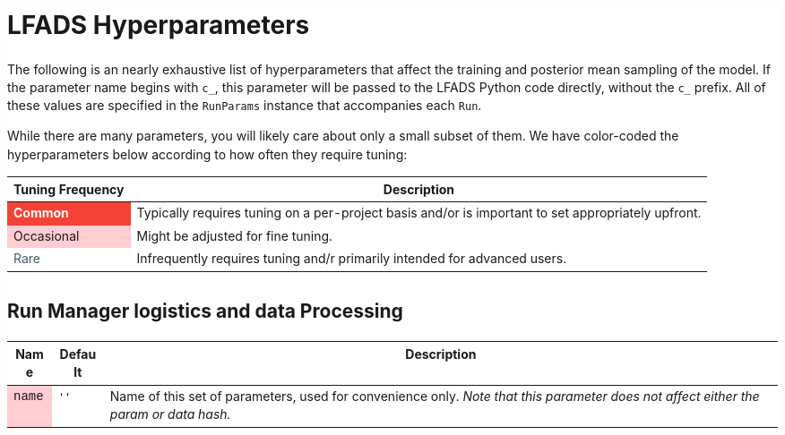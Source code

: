 # LFADS Hyperparameters

The following is an nearly exhaustive list of hyperparameters that affect the training and posterior mean sampling of the model. If the parameter name begins with `c_`, this parameter will be passed to the LFADS Python code directly, without the `c_` prefix. All of these values are specified in the `RunParams` instance that accompanies each `Run`.

While there are many parameters, you will likely care about only a small subset of them. We have color-coded the hyperparameters below according to how often they require tuning:

<style>
th { font-weight: bold; }
tr.hp-common td:first-child { background: #F44336; font-weight: bold; color: #ffffff; }
tr.hp-medium td:first-child { background: #FFCDD2; }
tr.hp-rare td:first-child { background: #ffffff; color: #455A64; }

tbody.hp tr td:first-child { font-family: "Roboto Mono","Courier New",Courier,monospace; }

</style>

<table>
<thead>
<th>Tuning Frequency</th>
<th>Description</th>
</thead>
<tbody>
<tr class="hp-common">
<td>Common</td>
<td>Typically requires tuning on a per-project basis and/or is important to set appropriately upfront.</td>
</tr>
<tr class="hp-medium">
<td>Occasional</td>
<td>Might be adjusted for fine tuning.</td>
</tr>
<tr class="hp-rare">
<td>Rare</td>
<td>Infrequently requires tuning and/r primarily intended for advanced users.</td>
</tr>
</table>

## Run Manager logistics and data Processing
<table>
<thead>
<th>Name</th>
<th>Default</th>
<th>Description</th>
</thead>
<tbody class="hp">

<tr class="hp-medium">
<td>name</td>
<td><code>''</code></td>
<td>Name of this set of parameters, used for convenience only. <em>Note that this parameter does not affect either the param or data hash.</em></td>
</tr>
